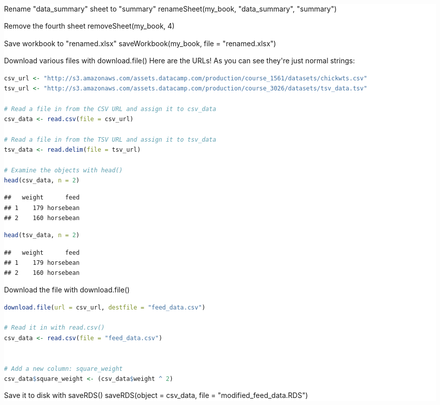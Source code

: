 Rename "data_summary" sheet to "summary"
renameSheet(my_book, "data_summary", "summary")

Remove the fourth sheet
removeSheet(my_book, 4)

Save workbook to "renamed.xlsx"
saveWorkbook(my_book, file = "renamed.xlsx")


Download various files with download.file() 
Here are the URLs! As you can see they're just normal strings:


```r
csv_url <- "http://s3.amazonaws.com/assets.datacamp.com/production/course_1561/datasets/chickwts.csv"
tsv_url <- "http://s3.amazonaws.com/assets.datacamp.com/production/course_3026/datasets/tsv_data.tsv"

# Read a file in from the CSV URL and assign it to csv_data
csv_data <- read.csv(file = csv_url)

# Read a file in from the TSV URL and assign it to tsv_data
tsv_data <- read.delim(file = tsv_url)

# Examine the objects with head()
head(csv_data, n = 2)
```

```
##   weight      feed
## 1    179 horsebean
## 2    160 horsebean
```

```r
head(tsv_data, n = 2)
```

```
##   weight      feed
## 1    179 horsebean
## 2    160 horsebean
```

Download the file with download.file()

```r
download.file(url = csv_url, destfile = "feed_data.csv")

# Read it in with read.csv()
csv_data <- read.csv(file = "feed_data.csv")


# Add a new column: square_weight
csv_data$square_weight <- (csv_data$weight ^ 2)
```
Save it to disk with saveRDS()
saveRDS(object = csv_data, file = "modified_feed_data.RDS")
